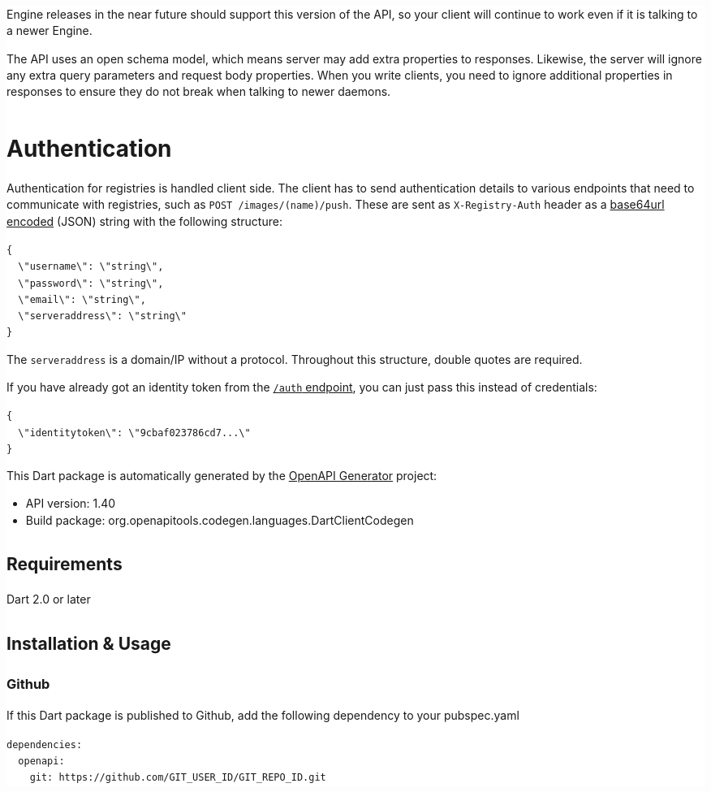Engine releases in the near future should support this version of the API,
so your client will continue to work even if it is talking to a newer Engine.

The API uses an open schema model, which means server may add extra properties
to responses. Likewise, the server will ignore any extra query parameters and
request body properties. When you write clients, you need to ignore additional
properties in responses to ensure they do not break when talking to newer
daemons.


# Authentication

Authentication for registries is handled client side. The client has to send
authentication details to various endpoints that need to communicate with
registries, such as `POST /images/(name)/push`. These are sent as
`X-Registry-Auth` header as a [base64url encoded](https://tools.ietf.org/html/rfc4648#section-5)
(JSON) string with the following structure:

```
{
  \"username\": \"string\",
  \"password\": \"string\",
  \"email\": \"string\",
  \"serveraddress\": \"string\"
}
```

The `serveraddress` is a domain/IP without a protocol. Throughout this
structure, double quotes are required.

If you have already got an identity token from the [`/auth` endpoint](#operation/SystemAuth),
you can just pass this instead of credentials:

```
{
  \"identitytoken\": \"9cbaf023786cd7...\"
}
```


This Dart package is automatically generated by the [OpenAPI Generator](https://openapi-generator.tech) project:

- API version: 1.40
- Build package: org.openapitools.codegen.languages.DartClientCodegen

## Requirements

Dart 2.0 or later

## Installation & Usage

### Github
If this Dart package is published to Github, add the following dependency to your pubspec.yaml
```
dependencies:
  openapi:
    git: https://github.com/GIT_USER_ID/GIT_REPO_ID.git
```
